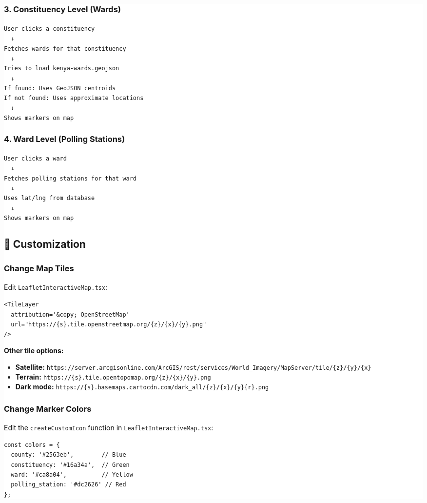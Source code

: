 ### 3. Constituency Level (Wards)
```
User clicks a constituency
  ↓
Fetches wards for that constituency
  ↓
Tries to load kenya-wards.geojson
  ↓
If found: Uses GeoJSON centroids
If not found: Uses approximate locations
  ↓
Shows markers on map
```

### 4. Ward Level (Polling Stations)
```
User clicks a ward
  ↓
Fetches polling stations for that ward
  ↓
Uses lat/lng from database
  ↓
Shows markers on map
```

## 🎨 Customization

### Change Map Tiles

Edit `LeafletInteractiveMap.tsx`:

```tsx
<TileLayer
  attribution='&copy; OpenStreetMap'
  url="https://{s}.tile.openstreetmap.org/{z}/{x}/{y}.png"
/>
```

**Other tile options:**
- **Satellite:** `https://server.arcgisonline.com/ArcGIS/rest/services/World_Imagery/MapServer/tile/{z}/{y}/{x}`
- **Terrain:** `https://{s}.tile.opentopomap.org/{z}/{x}/{y}.png`
- **Dark mode:** `https://{s}.basemaps.cartocdn.com/dark_all/{z}/{x}/{y}{r}.png`

### Change Marker Colors

Edit the `createCustomIcon` function in `LeafletInteractiveMap.tsx`:

```tsx
const colors = {
  county: '#2563eb',        // Blue
  constituency: '#16a34a',  // Green
  ward: '#ca8a04',          // Yellow
  polling_station: '#dc2626' // Red
};
```
